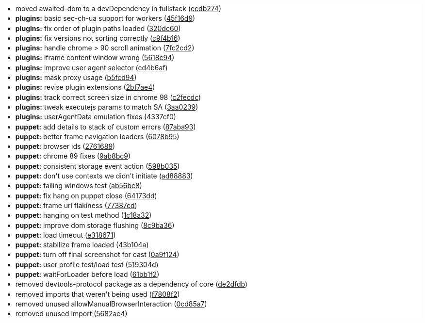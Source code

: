 * moved awaited-dom to a devDependency in fullstack ([ecdb274](https://github.com/ulixee/hero/commit/ecdb274b81c298f69d50c36a5d15c24c162b43a8))
* **plugins:** basic sec-ch-ua support for workers ([45f16d9](https://github.com/ulixee/hero/commit/45f16d9da2b1657c3f297cfccdde71ec5f0deeb5))
* **plugins:** fix order of plugin paths loaded ([320dc60](https://github.com/ulixee/hero/commit/320dc60177d4924c7d46bb53227f4773dea890ec))
* **plugins:** fix versions not sorting correctly ([c9f4b16](https://github.com/ulixee/hero/commit/c9f4b16d9fc8555616de42f088dde0c34d08082a))
* **plugins:** handle chrome > 90 scroll animation ([7fc2cd2](https://github.com/ulixee/hero/commit/7fc2cd21d9ad4a3f61f9d049b3f7a927471266c1))
* **plugins:** iframe content window wrong ([5618c94](https://github.com/ulixee/hero/commit/5618c94eca957761e007d969536d130cce541ac9))
* **plugins:** improve user agent selector ([cd4b6af](https://github.com/ulixee/hero/commit/cd4b6afd67b2932f22c21e8069c25e9f07f1e74f))
* **plugins:** mask proxy usage ([b5fcd94](https://github.com/ulixee/hero/commit/b5fcd94c8a6d13263798be9c149b9f6579b34f6d))
* **plugins:** revise plugin extensions ([2bf7ae4](https://github.com/ulixee/hero/commit/2bf7ae47602bfebc67a6a5d1f30c2589953aa91b))
* **plugins:** track correct screen size in chrome 98 ([c2fecdc](https://github.com/ulixee/hero/commit/c2fecdc04b2f4c1a19b6e7a03d025b0b1d3d941d))
* **plugins:** tweak executejs params to match SA ([3aa0239](https://github.com/ulixee/hero/commit/3aa023970510579dcc1be0d5fe6cf7ca329a6a40))
* **plugins:** userAgentData emulation fixes ([4337cf0](https://github.com/ulixee/hero/commit/4337cf04d1bca077d4fb150c5b24e00b967ecfdf))
* **puppet:** add details to stack of custom errors ([87aba93](https://github.com/ulixee/hero/commit/87aba93df396dfaa71be5c5d1f55b9e7350058b2))
* **puppet:** better frame navigation loaders ([6078b95](https://github.com/ulixee/hero/commit/6078b9532afeb542c9a35a30677a74f34ea6cb62))
* **puppet:** browser ids ([2761689](https://github.com/ulixee/hero/commit/2761689507978ad3a47cc389bf8522a86c3e4e3d))
* **puppet:** chrome 89 fixes ([9ab8bc9](https://github.com/ulixee/hero/commit/9ab8bc9ae0510791dbbd644f419c1de05858c20b))
* **puppet:** consistent storage event action ([598b035](https://github.com/ulixee/hero/commit/598b0356503a70bb6dbc95329fd5d4505151ef46))
* **puppet:** don't use contexts we didn't initiate ([ad88883](https://github.com/ulixee/hero/commit/ad888832377d301316eadf0bc21f88b1635ee246))
* **puppet:** failing windows test ([ab56bc8](https://github.com/ulixee/hero/commit/ab56bc8ac034958f8886271489f339ffbddfb714))
* **puppet:** fix hang on puppet close ([64173dd](https://github.com/ulixee/hero/commit/64173dda9947e2b702e859277e60a05c5ed40b97))
* **puppet:** frame url flakiness ([77387cd](https://github.com/ulixee/hero/commit/77387cd9003ace323f685858f3a857173be7f408))
* **puppet:** hanging on test method ([1c18a32](https://github.com/ulixee/hero/commit/1c18a32259a03bfdf13a2b74f09b2600981333bd))
* **puppet:** improve dom storage flushing ([8c9ba36](https://github.com/ulixee/hero/commit/8c9ba36376c5b4f1e11108df6d1acca24eed3201))
* **puppet:** load timeout ([e318671](https://github.com/ulixee/hero/commit/e318671ca73becd15e095ccbddf8ef17b58ea6f4))
* **puppet:** stabilize frame loaded ([43b104a](https://github.com/ulixee/hero/commit/43b104a304bee221a927abc64416b0cc53f08508))
* **puppet:** turn off final screenshot for cast ([0a9f124](https://github.com/ulixee/hero/commit/0a9f12469a6f7261ee46de69c8f6949c6c485e1c))
* **puppet:** user profile test/load test ([519304d](https://github.com/ulixee/hero/commit/519304d14cc54937ca9f1d96e3bee8bc112c3cd0))
* **puppet:** waitForLoader before load ([61bb1f2](https://github.com/ulixee/hero/commit/61bb1f2921531594d6d61dd84483b7b68f29476a))
* removed devtools-protocol package as a dependency of core ([de2dfdb](https://github.com/ulixee/hero/commit/de2dfdb58cba9061fcd4ba64f5fc85099517b05f))
* removed imports that weren't being used ([f7808f2](https://github.com/ulixee/hero/commit/f7808f236ac7f3bb1f94ada3bdf556c8b6ef5c68))
* removed unused allowManualBrowserInteraction ([0cd85a7](https://github.com/ulixee/hero/commit/0cd85a770cf646ea51d8acb8b068e7e697a39870))
* removed unused import ([5682ae4](https://github.com/ulixee/hero/commit/5682ae48581beef24402c8fff8001999c98d30f3))